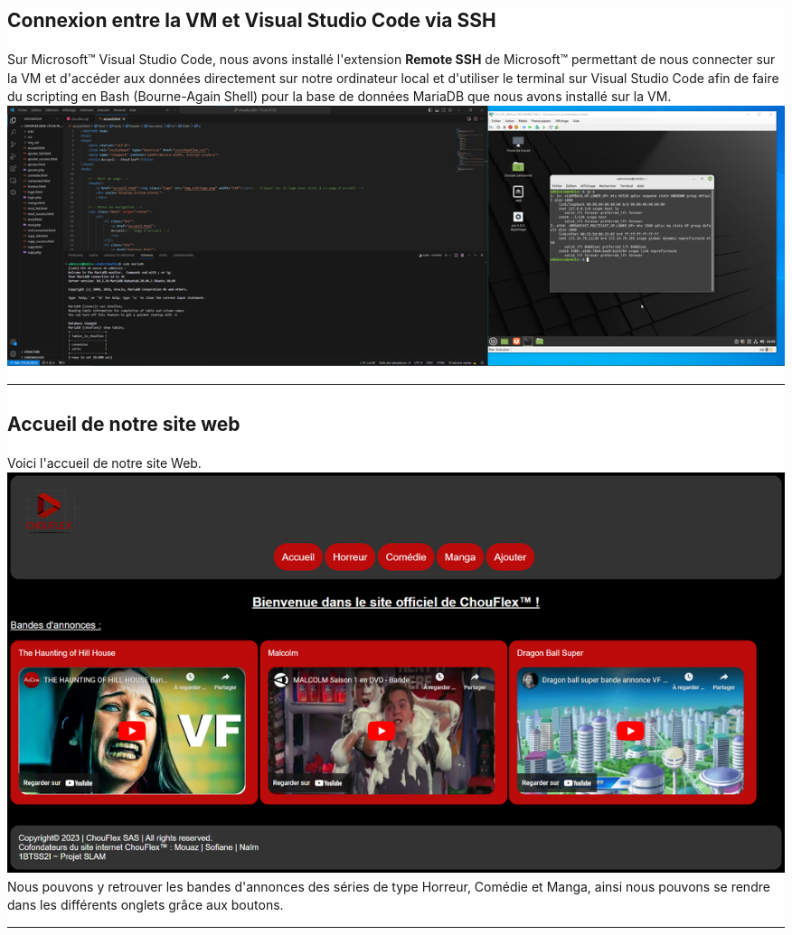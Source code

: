 
## Connexion entre la VM et Visual Studio Code via SSH
Sur Microsoft™ Visual Studio Code, nous avons installé l'extension <strong>Remote SSH</strong> de Microsoft™ permettant de nous connecter sur la VM et d'accéder aux données directement sur notre ordinateur local et d'utiliser le terminal sur Visual Studio Code afin de faire du scripting en Bash (Bourne-Again Shell) pour la base de données MariaDB que nous avons installé sur la VM.
![ssh](Annexes/ssh.png)

---

## Accueil de notre site web
Voici l'accueil de notre site Web.<br>
![screen1](Annexes/accueil.png)<br>
Nous pouvons y retrouver les bandes d'annonces des séries de type Horreur, Comédie et Manga, ainsi nous pouvons se rendre dans les différents onglets grâce aux boutons.

---